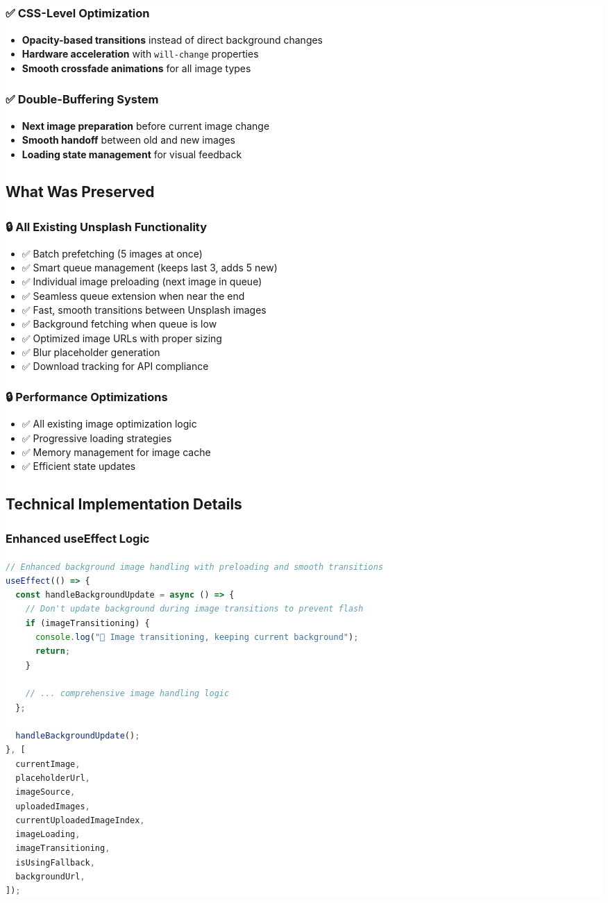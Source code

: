 ### ✅ **CSS-Level Optimization**

- **Opacity-based transitions** instead of direct background changes
- **Hardware acceleration** with `will-change` properties
- **Smooth crossfade animations** for all image types

### ✅ **Double-Buffering System**

- **Next image preparation** before current image change
- **Smooth handoff** between old and new images
- **Loading state management** for visual feedback

## What Was Preserved

### 🔒 **All Existing Unsplash Functionality**

- ✅ Batch prefetching (5 images at once)
- ✅ Smart queue management (keeps last 3, adds 5 new)
- ✅ Individual image preloading (next image in queue)
- ✅ Seamless queue extension when near the end
- ✅ Fast, smooth transitions between Unsplash images
- ✅ Background fetching when queue is low
- ✅ Optimized image URLs with proper sizing
- ✅ Blur placeholder generation
- ✅ Download tracking for API compliance

### 🔒 **Performance Optimizations**

- ✅ All existing image optimization logic
- ✅ Progressive loading strategies
- ✅ Memory management for image cache
- ✅ Efficient state updates

## Technical Implementation Details

### **Enhanced useEffect Logic**

```javascript
// Enhanced background image handling with preloading and smooth transitions
useEffect(() => {
  const handleBackgroundUpdate = async () => {
    // Don't update background during image transitions to prevent flash
    if (imageTransitioning) {
      console.log("🔄 Image transitioning, keeping current background");
      return;
    }

    // ... comprehensive image handling logic
  };

  handleBackgroundUpdate();
}, [
  currentImage,
  placeholderUrl,
  imageSource,
  uploadedImages,
  currentUploadedImageIndex,
  imageLoading,
  imageTransitioning,
  isUsingFallback,
  backgroundUrl,
]);
```
